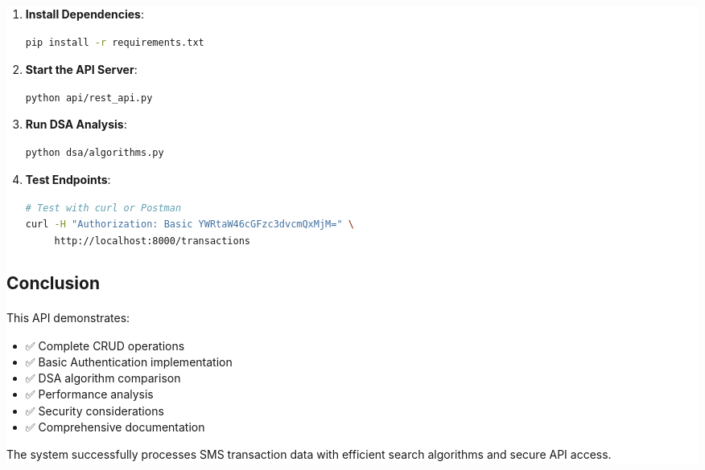 1. **Install Dependencies**:
   ```bash
   pip install -r requirements.txt
   ```

2. **Start the API Server**:
   ```bash
   python api/rest_api.py
   ```

3. **Run DSA Analysis**:
   ```bash
   python dsa/algorithms.py
   ```

4. **Test Endpoints**:
   ```bash
   # Test with curl or Postman
   curl -H "Authorization: Basic YWRtaW46cGFzc3dvcmQxMjM=" \
        http://localhost:8000/transactions
   ```

## Conclusion

This API demonstrates:
- ✅ Complete CRUD operations
- ✅ Basic Authentication implementation
- ✅ DSA algorithm comparison
- ✅ Performance analysis
- ✅ Security considerations
- ✅ Comprehensive documentation

The system successfully processes SMS transaction data with efficient search algorithms and secure API access.

